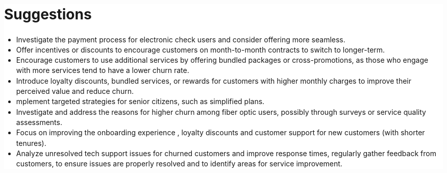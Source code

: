# Suggestions
- Investigate the payment process for electronic check users and consider offering more seamless.
- Offer incentives or discounts to encourage customers on month-to-month contracts to switch to longer-term.
- Encourage customers to use additional services by offering bundled packages or cross-promotions, as those who engage with more services tend to have a lower churn rate.
- Introduce loyalty discounts, bundled services, or rewards for customers with higher monthly charges to improve their perceived value and reduce churn.
- mplement targeted strategies for senior citizens, such as simplified plans.
- Investigate and address the reasons for higher churn among fiber optic users, possibly through surveys or service quality assessments.
- Focus on improving the onboarding experience , loyalty discounts and customer support for new customers (with shorter tenures).
- Analyze unresolved tech support issues for churned customers and improve response times, regularly gather feedback from customers, to ensure issues are properly resolved and to identify areas for service improvement.
